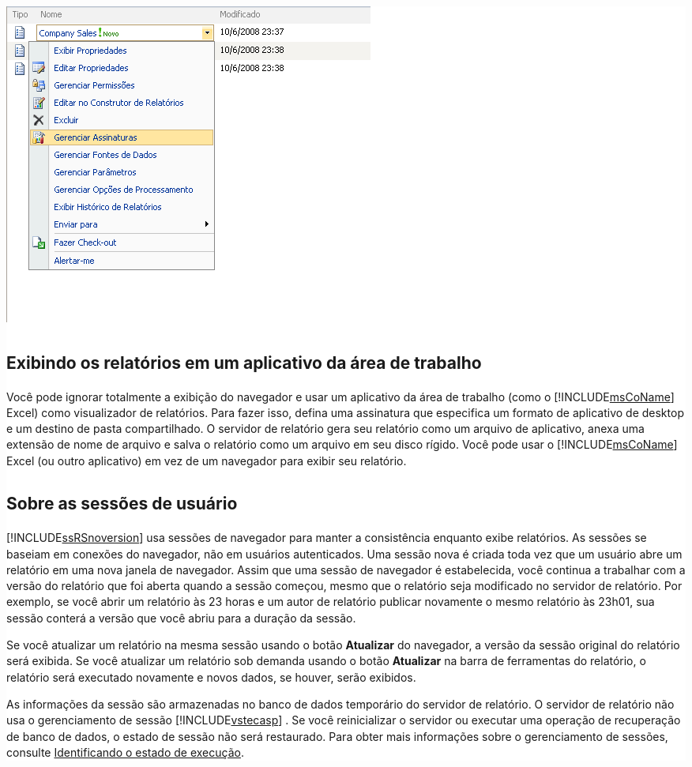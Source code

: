  ![Comandos de menu para itens do servidor de relatório](../../reporting-services/report-builder/media/rs-ecbforrsitems.gif "comandos de Menu para itens do servidor de relatório")  
  
  
##  <a name="DeskTop"></a> Exibindo os relatórios em um aplicativo da área de trabalho  
 Você pode ignorar totalmente a exibição do navegador e usar um aplicativo da área de trabalho (como o [!INCLUDE[msCoName](../../includes/msconame-md.md)] Excel) como visualizador de relatórios. Para fazer isso, defina uma assinatura que especifica um formato de aplicativo de desktop e um destino de pasta compartilhado. O servidor de relatório gera seu relatório como um arquivo de aplicativo, anexa uma extensão de nome de arquivo e salva o relatório como um arquivo em seu disco rígido. Você pode usar o [!INCLUDE[msCoName](../../includes/msconame-md.md)] Excel (ou outro aplicativo) em vez de um navegador para exibir seu relatório.  
  
  
##  <a name="AboutUserSessions"></a> Sobre as sessões de usuário  
 [!INCLUDE[ssRSnoversion](../../includes/ssrsnoversion-md.md)] usa sessões de navegador para manter a consistência enquanto exibe relatórios. As sessões se baseiam em conexões do navegador, não em usuários autenticados. Uma sessão nova é criada toda vez que um usuário abre um relatório em uma nova janela de navegador. Assim que uma sessão de navegador é estabelecida, você continua a trabalhar com a versão do relatório que foi aberta quando a sessão começou, mesmo que o relatório seja modificado no servidor de relatório. Por exemplo, se você abrir um relatório às 23 horas e um autor de relatório publicar novamente o mesmo relatório às 23h01, sua sessão conterá a versão que você abriu para a duração da sessão.  
  
 Se você atualizar um relatório na mesma sessão usando o botão **Atualizar** do navegador, a versão da sessão original do relatório será exibida. Se você atualizar um relatório sob demanda usando o botão **Atualizar** na barra de ferramentas do relatório, o relatório será executado novamente e novos dados, se houver, serão exibidos.  
  
 As informações da sessão são armazenadas no banco de dados temporário do servidor de relatório. O servidor de relatório não usa o gerenciamento de sessão [!INCLUDE[vstecasp](../../includes/vstecasp-md.md)] . Se você reinicializar o servidor ou executar uma operação de recuperação de banco de dados, o estado de sessão não será restaurado. Para obter mais informações sobre o gerenciamento de sessões, consulte [Identificando o estado de execução](../../reporting-services/report-server-web-service-net-framework-soap-headers/identifying-execution-state.md).  
  